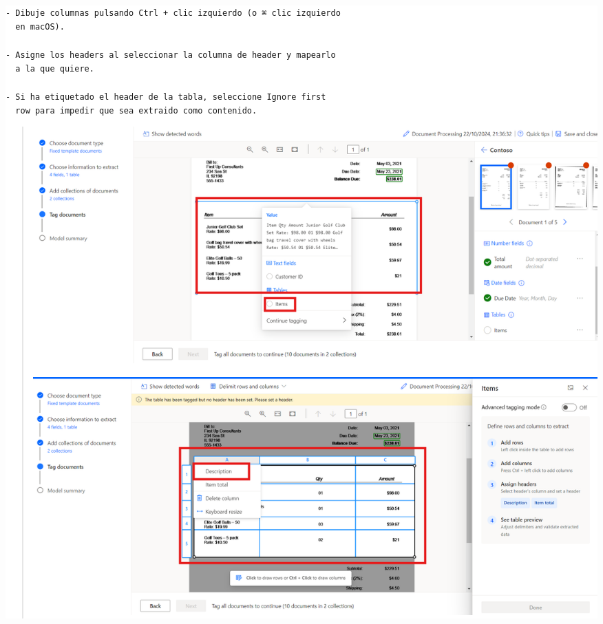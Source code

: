     - Dibuje columnas pulsando Ctrl + clic izquierdo (o ⌘ clic izquierdo
      en macOS).

    - Asigne los headers al seleccionar la columna de header y mapearlo
      a la que quiere.

    - Si ha etiquetado el header de la tabla, seleccione Ignore first
      row para impedir que sea extraido como contenido.

> ![](./media/image34.png)
>
> ![](./media/image35.png)
>